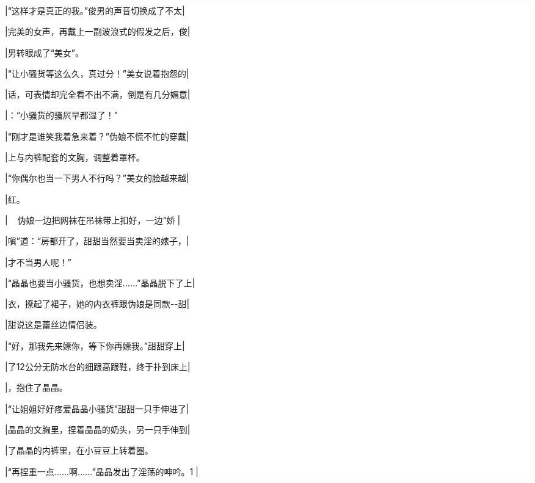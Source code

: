 |“这样才是真正的我。”俊男的声音切换成了不太|

|完美的女声，再戴上一副波浪式的假发之后，俊|

|男转眼成了“美女”。

|“让小骚货等这么久，真过分！”美女说着抱怨的|

|话，可表情却完全看不出不满，倒是有几分媚意|

|：“小骚货的骚屄早都湿了！”

|“刚才是谁笑我着急来着？”伪娘不慌不忙的穿戴|

|上与内裤配套的文胸，调整着罩杯。

|“你偶尔也当一下男人不行吗？”美女的脸越来越|

|红。

|    伪娘一边把网袜在吊袜带上扣好，一边“娇 |

|嗔”道：“房都开了，甜甜当然要当卖淫的婊子，|

|才不当男人呢！”

|“晶晶也要当小骚货，也想卖淫……”晶晶脱下了上|

|衣，撩起了裙子，她的内衣裤跟伪娘是同款--甜|

|甜说这是蕾丝边情侣装。

|“好，那我先来嫖你，等下你再嫖我。”甜甜穿上|

|了12公分无防水台的细跟高跟鞋，终于扑到床上|

|，抱住了晶晶。

|“让姐姐好好疼爱晶晶小骚货”甜甜一只手伸进了|

|晶晶的文胸里，捏着晶晶的奶头，另一只手伸到|

|了晶晶的内裤里，在小豆豆上转着圈。

|“再捏重一点……啊……”晶晶发出了淫荡的呻吟。1 |
